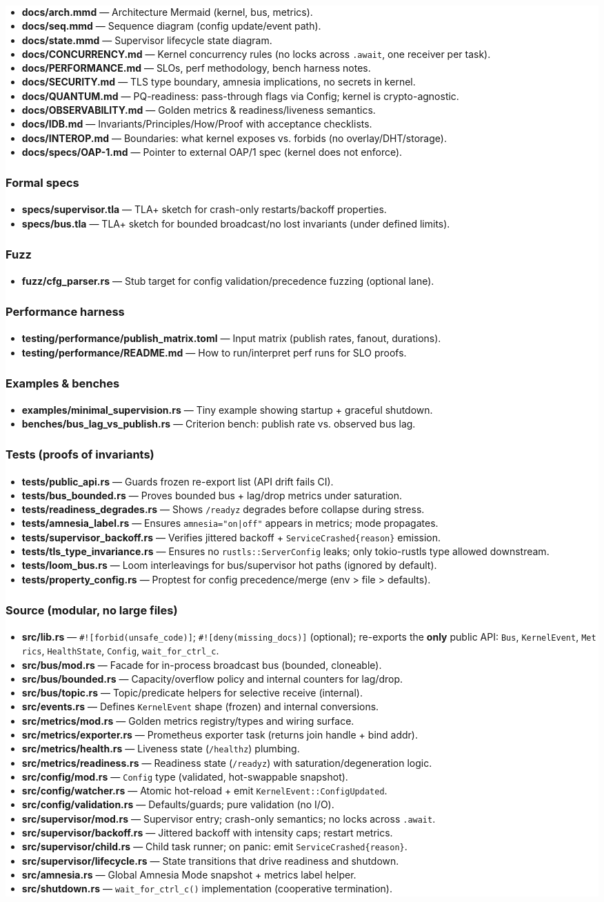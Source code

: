 * **docs/arch.mmd** — Architecture Mermaid (kernel, bus, metrics).
* **docs/seq.mmd** — Sequence diagram (config update/event path).
* **docs/state.mmd** — Supervisor lifecycle state diagram.
* **docs/CONCURRENCY.md** — Kernel concurrency rules (no locks across `.await`, one receiver per task).
* **docs/PERFORMANCE.md** — SLOs, perf methodology, bench harness notes.
* **docs/SECURITY.md** — TLS type boundary, amnesia implications, no secrets in kernel.
* **docs/QUANTUM.md** — PQ-readiness: pass-through flags via Config; kernel is crypto-agnostic.
* **docs/OBSERVABILITY.md** — Golden metrics & readiness/liveness semantics.
* **docs/IDB.md** — Invariants/Principles/How/Proof with acceptance checklists.
* **docs/INTEROP.md** — Boundaries: what kernel exposes vs. forbids (no overlay/DHT/storage).
* **docs/specs/OAP-1.md** — Pointer to external OAP/1 spec (kernel does not enforce).

### Formal specs

* **specs/supervisor.tla** — TLA+ sketch for crash-only restarts/backoff properties.
* **specs/bus.tla** — TLA+ sketch for bounded broadcast/no lost invariants (under defined limits).

### Fuzz

* **fuzz/cfg_parser.rs** — Stub target for config validation/precedence fuzzing (optional lane).

### Performance harness

* **testing/performance/publish_matrix.toml** — Input matrix (publish rates, fanout, durations).
* **testing/performance/README.md** — How to run/interpret perf runs for SLO proofs.

### Examples & benches

* **examples/minimal_supervision.rs** — Tiny example showing startup + graceful shutdown.
* **benches/bus_lag_vs_publish.rs** — Criterion bench: publish rate vs. observed bus lag.

### Tests (proofs of invariants)

* **tests/public_api.rs** — Guards frozen re-export list (API drift fails CI).
* **tests/bus_bounded.rs** — Proves bounded bus + lag/drop metrics under saturation.
* **tests/readiness_degrades.rs** — Shows `/readyz` degrades before collapse during stress.
* **tests/amnesia_label.rs** — Ensures `amnesia="on|off"` appears in metrics; mode propagates.
* **tests/supervisor_backoff.rs** — Verifies jittered backoff + `ServiceCrashed{reason}` emission.
* **tests/tls_type_invariance.rs** — Ensures no `rustls::ServerConfig` leaks; only tokio-rustls type allowed downstream.
* **tests/loom_bus.rs** — Loom interleavings for bus/supervisor hot paths (ignored by default).
* **tests/property_config.rs** — Proptest for config precedence/merge (env > file > defaults).

### Source (modular, no large files)

* **src/lib.rs** — `#![forbid(unsafe_code)]`; `#![deny(missing_docs)]` (optional); re-exports the **only** public API: `Bus`, `KernelEvent`, `Metrics`, `HealthState`, `Config`, `wait_for_ctrl_c`.
* **src/bus/mod.rs** — Facade for in-process broadcast bus (bounded, cloneable).
* **src/bus/bounded.rs** — Capacity/overflow policy and internal counters for lag/drop.
* **src/bus/topic.rs** — Topic/predicate helpers for selective receive (internal).
* **src/events.rs** — Defines `KernelEvent` shape (frozen) and internal conversions.
* **src/metrics/mod.rs** — Golden metrics registry/types and wiring surface.
* **src/metrics/exporter.rs** — Prometheus exporter task (returns join handle + bind addr).
* **src/metrics/health.rs** — Liveness state (`/healthz`) plumbing.
* **src/metrics/readiness.rs** — Readiness state (`/readyz`) with saturation/degeneration logic.
* **src/config/mod.rs** — `Config` type (validated, hot-swappable snapshot).
* **src/config/watcher.rs** — Atomic hot-reload + emit `KernelEvent::ConfigUpdated`.
* **src/config/validation.rs** — Defaults/guards; pure validation (no I/O).
* **src/supervisor/mod.rs** — Supervisor entry; crash-only semantics; no locks across `.await`.
* **src/supervisor/backoff.rs** — Jittered backoff with intensity caps; restart metrics.
* **src/supervisor/child.rs** — Child task runner; on panic: emit `ServiceCrashed{reason}`.
* **src/supervisor/lifecycle.rs** — State transitions that drive readiness and shutdown.
* **src/amnesia.rs** — Global Amnesia Mode snapshot + metrics label helper.
* **src/shutdown.rs** — `wait_for_ctrl_c()` implementation (cooperative termination).